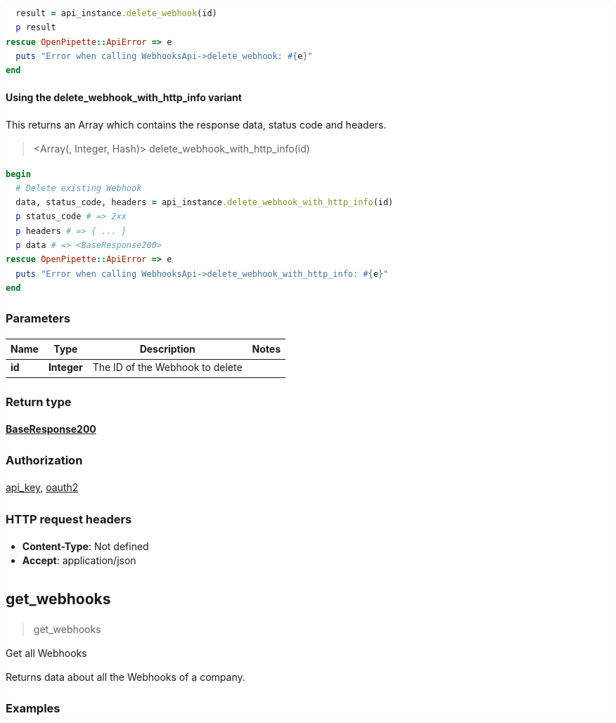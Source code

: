 ```ruby
  result = api_instance.delete_webhook(id)
  p result
rescue OpenPipette::ApiError => e
  puts "Error when calling WebhooksApi->delete_webhook: #{e}"
end
```

#### Using the delete_webhook_with_http_info variant

This returns an Array which contains the response data, status code and headers.

> <Array(<BaseResponse200>, Integer, Hash)> delete_webhook_with_http_info(id)

```ruby
begin
  # Delete existing Webhook
  data, status_code, headers = api_instance.delete_webhook_with_http_info(id)
  p status_code # => 2xx
  p headers # => { ... }
  p data # => <BaseResponse200>
rescue OpenPipette::ApiError => e
  puts "Error when calling WebhooksApi->delete_webhook_with_http_info: #{e}"
end
```

### Parameters

| Name | Type | Description | Notes |
| ---- | ---- | ----------- | ----- |
| **id** | **Integer** | The ID of the Webhook to delete |  |

### Return type

[**BaseResponse200**](BaseResponse200.md)

### Authorization

[api_key](../README.md#api_key), [oauth2](../README.md#oauth2)

### HTTP request headers

- **Content-Type**: Not defined
- **Accept**: application/json


## get_webhooks

> <GetWebhooksResponse200> get_webhooks

Get all Webhooks

Returns data about all the Webhooks of a company.

### Examples
